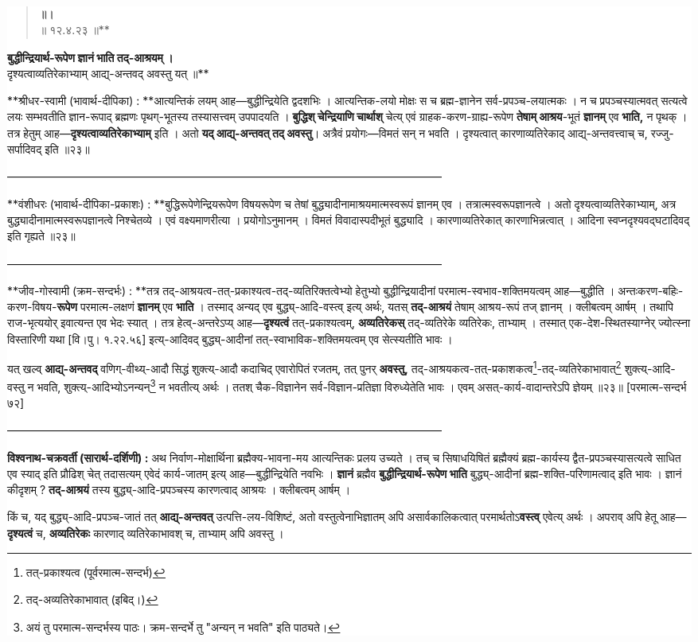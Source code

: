 > **॥।**  
॥ १२.४.२३ ॥**

**बुद्धीन्द्रियार्थ-रूपेण ज्ञानं भाति तद्-आश्रयम् ।**  
दृश्यत्वाव्यतिरेकाभ्याम् आद्य्-अन्तवद् अवस्तु यत् ॥**

**श्रीधर-स्वामी (भावार्थ-दीपिका) : **आत्यन्तिकं लयम् आह—बुद्धीन्द्रियेति द्वदशभिः । आत्यन्तिक-लयो मोक्षः स च ब्रह्म-ज्ञानेन सर्व-प्रपञ्च-लयात्मकः । न च प्रपञ्चस्यात्मवत् सत्यत्वे लयः सम्भवतीति ज्ञान-रूपाद् ब्रह्मणः पृथग्-भूतस्य तस्यासत्त्वम् उपपादयति । **बुद्धिश् चेन्द्रियाणि चार्थाश्** चेत्य् एवं ग्राहक-करण-ग्राह्य-रूपेण **तेषाम् आश्रय**-भूतं **ज्ञानम्** एव **भाति,** न पृथक् । तत्र हेतुम् आह—**दृश्यत्वाव्यतिरेकाभ्याम्** इति । अतो **यद् आद्य्-अन्तवत् तद् अवस्तु**। अत्रैवं प्रयोगः—विमतं सन् न भवति । दृश्यत्वात् कारणाव्यतिरेकाद् आद्य्-अन्तवत्त्वाच् च, रज्जु-सर्पादिवद् इति ॥२३॥

———————————————————————————————————————

**वंशीधरः (भावार्थ-दीपिका-प्रकाशः) : **बुद्धिरूपेणेन्द्रियरूपेण विषयरूपेण च तेषां बुद्ध्यादीनामाश्रयमात्मस्वरूपं ज्ञानम् एव । तत्रात्मस्वरूपज्ञानत्वे । अतो दृश्यत्वाव्यतिरेकाभ्याम्, अत्र बुद्ध्यादीनामात्मस्वरूपज्ञानत्वे निश्चेतव्ये । एवं वक्ष्यमाणरीत्या । प्रयोगोऽनुमानम् । विमतं विवादास्पदीभूतं बुद्ध्यादि । कारणाव्यतिरेकात् कारणाभिन्नत्वात् । आदिना स्वप्नदृश्यवद्घटादिवद् इति गृह्यते ॥२३॥

———————————————————————————————————————

**जीव-गोस्वामी (क्रम-सन्दर्भः) : **तत्र तद्-आश्रयत्व-तत्-प्रकाश्यत्व-तद्-व्यतिरिक्तत्वेभ्यो हेतुभ्यो बुद्धीन्द्रियादीनां परमात्म-स्वभाव-शक्तिमयत्वम् आह—बुद्धीति । अन्तःकरण-बहिः-करण-विषय-**रूपेण** परमात्म-लक्षणं **ज्ञानम्** एव **भाति** । तस्माद् अन्यद् एव बुद्ध्य्-आदि-वस्त्व् इत्य् अर्थः, यतस् **तद्-आश्रयं** तेषाम् आश्रय-रूपं तज् ज्ञानम् । क्लीबत्वम् आर्षम् । तथापि राज-भृत्ययोर् इवात्यन्त एव भेदः स्यात् । तत्र हेत्व्-अन्तरेऽप्य् आह—**दृश्यत्वं** तत्-प्रकाश्यत्वम्, **अव्यतिरेकस्** तद्-व्यतिरेके व्यतिरेकः, ताभ्याम् । तस्मात् एक-देश-स्थितस्याग्नेर् ज्योत्स्ना विस्तारिणी यथा [वि।पु। १.२२.५६] इत्य्-आदिवद् बुद्ध्य्-आदीनां तत्-स्वाभाविक-शक्तिमयत्वम् एव सेत्स्यतीति भावः । 

यत् खल्व् **आद्य्-अन्तवद्** वणिग्-वीथ्य्-आदौ सिद्धं शुक्त्य्-आदौ कदाचिद् एवारोपितं रजतम्, तत् पुनर् **अवस्तु,** तद्-आश्रयकत्व-तत्-प्रकाशकत्व[^२७]-तद्-व्यतिरेकाभावात्[^२८] शुक्त्य्-आदि-वस्तु न भवति, शुक्त्य्-आदिभ्योऽनन्यन्[^२९] न भवतीत्य् अर्थः । ततश् चैक-विज्ञानेन सर्व-विज्ञान-प्रतिज्ञा विरुध्येतेति भावः । एवम् असत्-कार्य-वादान्तरेऽपि ज्ञेयम् ॥२३॥ [परमात्म-सन्दर्भ ७२]

[^२७]:
     तत्-प्रकाश्यत्व (पूर्वरमात्म-सन्दर्भ)


[^२८]:
     तद्-अव्यतिरेकाभावात् (इबिद्।)


[^२९]:
     अयं तु परमात्म-सन्दर्भस्य पाठः। क्रम-सन्दर्भे तु "अन्यन् न भवति" इति पाठ्यते।


———————————————————————————————————————

**विश्वनाथ-चक्रवर्ती (सारार्थ-दर्शिणी) :** अथ निर्वाण-मोक्षार्थिना ब्रह्मैक्य-भावना-मय आत्यन्तिकः प्रलय उच्यते । तच् च सिषाधयिषितं ब्रह्मैक्यं ब्रह्म-कार्यस्य द्वैत-प्रपञ्चस्यासत्यत्वे साधित एव स्याद् इति प्रौढिश् चेत् तदासत्यम् एवेदं कार्य-जातम् इत्य् आह—बुद्धीन्द्रियेति नवभिः । **ज्ञानं** ब्रह्मैव **बुद्धीन्द्रियार्थ-रूपेण भाति** बुद्ध्य्-आदीनां ब्रह्म-शक्ति-परिणामत्वाद् इति भावः । ज्ञानं कीदृशम् ? **तद्-आश्रयं** तस्य बुद्ध्य्-आदि-प्रपञ्चस्य कारणत्वाद् आश्रयः । क्लीबत्वम् आर्षम् । 

किं च, यद् बुद्ध्य्-आदि-प्रपञ्च-जातं तत् **आद्य्-अन्तवत्** उत्पत्ति-लय-विशिष्टं, अतो वस्तुत्वेनाभिज्ञातम् अपि असार्वकालिकत्वात् परमार्थतोऽ**वस्त्व्** एवेत्य् अर्थः । अपराव् अपि हेतू आह—**दृश्यत्वं** च, **अव्यतिरेकः** कारणाद् व्यतिरेकाभावश् च, ताभ्याम् अपि अवस्तु । 
